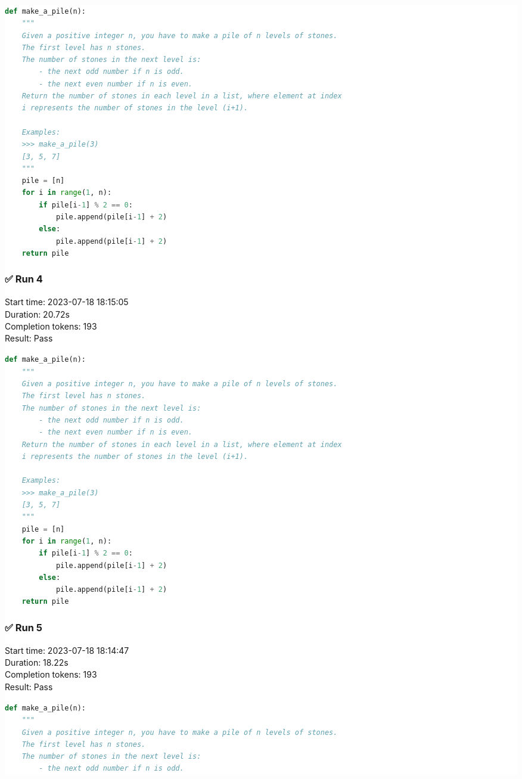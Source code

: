 ```python
def make_a_pile(n):
    """
    Given a positive integer n, you have to make a pile of n levels of stones.
    The first level has n stones.
    The number of stones in the next level is:
        - the next odd number if n is odd.
        - the next even number if n is even.
    Return the number of stones in each level in a list, where element at index
    i represents the number of stones in the level (i+1).

    Examples:
    >>> make_a_pile(3)
    [3, 5, 7]
    """
    pile = [n]
    for i in range(1, n):
        if pile[i-1] % 2 == 0:
            pile.append(pile[i-1] + 2)
        else:
            pile.append(pile[i-1] + 2)
    return pile
```
### ✅ Run 4
Start time: 2023-07-18 18:15:05<br />
Duration: 20.72s<br />
Completion tokens: 193<br />
Result: Pass
```python
def make_a_pile(n):
    """
    Given a positive integer n, you have to make a pile of n levels of stones.
    The first level has n stones.
    The number of stones in the next level is:
        - the next odd number if n is odd.
        - the next even number if n is even.
    Return the number of stones in each level in a list, where element at index
    i represents the number of stones in the level (i+1).

    Examples:
    >>> make_a_pile(3)
    [3, 5, 7]
    """
    pile = [n]
    for i in range(1, n):
        if pile[i-1] % 2 == 0:
            pile.append(pile[i-1] + 2)
        else:
            pile.append(pile[i-1] + 2)
    return pile
```
### ✅ Run 5
Start time: 2023-07-18 18:14:47<br />
Duration: 18.22s<br />
Completion tokens: 193<br />
Result: Pass
```python
def make_a_pile(n):
    """
    Given a positive integer n, you have to make a pile of n levels of stones.
    The first level has n stones.
    The number of stones in the next level is:
        - the next odd number if n is odd.
```